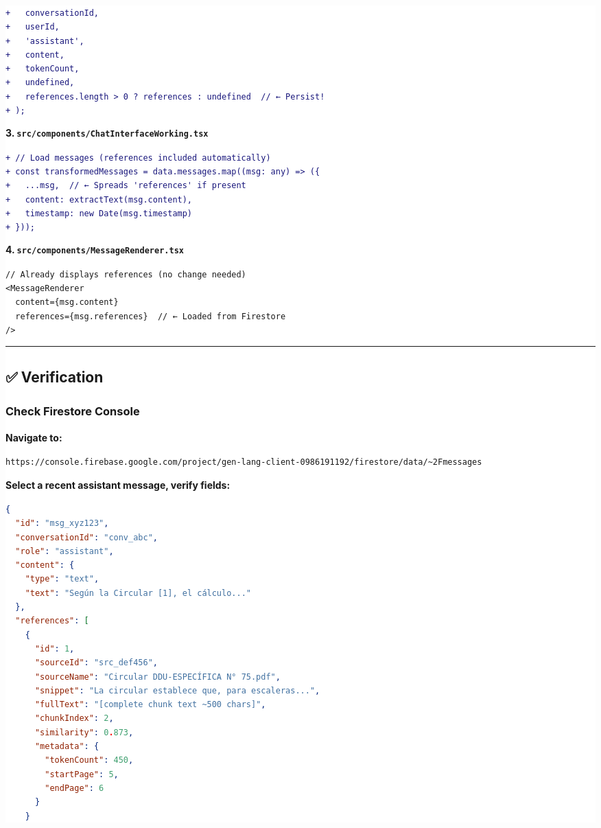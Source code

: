 ```diff
+   conversationId,
+   userId,
+   'assistant',
+   content,
+   tokenCount,
+   undefined,
+   references.length > 0 ? references : undefined  // ← Persist!
+ );
```

**3. `src/components/ChatInterfaceWorking.tsx`**
```diff
+ // Load messages (references included automatically)
+ const transformedMessages = data.messages.map((msg: any) => ({
+   ...msg,  // ← Spreads 'references' if present
+   content: extractText(msg.content),
+   timestamp: new Date(msg.timestamp)
+ }));
```

**4. `src/components/MessageRenderer.tsx`**
```tsx
// Already displays references (no change needed)
<MessageRenderer 
  content={msg.content}
  references={msg.references}  // ← Loaded from Firestore
/>
```

---

## ✅ Verification

### Check Firestore Console

**Navigate to:**
```
https://console.firebase.google.com/project/gen-lang-client-0986191192/firestore/data/~2Fmessages
```

**Select a recent assistant message, verify fields:**
```json
{
  "id": "msg_xyz123",
  "conversationId": "conv_abc",
  "role": "assistant",
  "content": {
    "type": "text",
    "text": "Según la Circular [1], el cálculo..."
  },
  "references": [
    {
      "id": 1,
      "sourceId": "src_def456",
      "sourceName": "Circular DDU-ESPECÍFICA N° 75.pdf",
      "snippet": "La circular establece que, para escaleras...",
      "fullText": "[complete chunk text ~500 chars]",
      "chunkIndex": 2,
      "similarity": 0.873,
      "metadata": {
        "tokenCount": 450,
        "startPage": 5,
        "endPage": 6
      }
    }
```